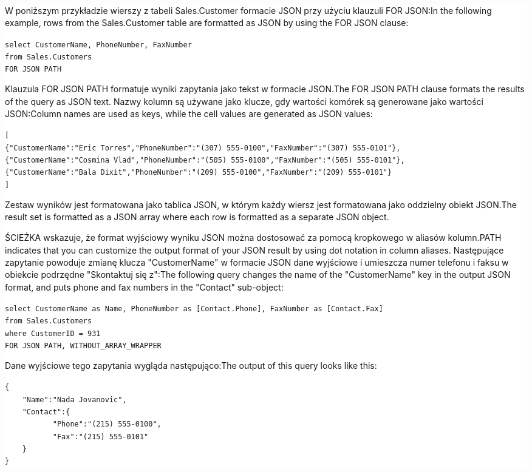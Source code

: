 <span data-ttu-id="d424a-122">W poniższym przykładzie wierszy z tabeli Sales.Customer formacie JSON przy użyciu klauzuli FOR JSON:</span><span class="sxs-lookup"><span data-stu-id="d424a-122">In the following example, rows from the Sales.Customer table are formatted as JSON by using the FOR JSON clause:</span></span>

```
select CustomerName, PhoneNumber, FaxNumber
from Sales.Customers
FOR JSON PATH
```

<span data-ttu-id="d424a-123">Klauzula FOR JSON PATH formatuje wyniki zapytania jako tekst w formacie JSON.</span><span class="sxs-lookup"><span data-stu-id="d424a-123">The FOR JSON PATH clause formats the results of the query as JSON text.</span></span> <span data-ttu-id="d424a-124">Nazwy kolumn są używane jako klucze, gdy wartości komórek są generowane jako wartości JSON:</span><span class="sxs-lookup"><span data-stu-id="d424a-124">Column names are used as keys, while the cell values are generated as JSON values:</span></span>

```
[
{"CustomerName":"Eric Torres","PhoneNumber":"(307) 555-0100","FaxNumber":"(307) 555-0101"},
{"CustomerName":"Cosmina Vlad","PhoneNumber":"(505) 555-0100","FaxNumber":"(505) 555-0101"},
{"CustomerName":"Bala Dixit","PhoneNumber":"(209) 555-0100","FaxNumber":"(209) 555-0101"}
]
```

<span data-ttu-id="d424a-125">Zestaw wyników jest formatowana jako tablica JSON, w którym każdy wiersz jest formatowana jako oddzielny obiekt JSON.</span><span class="sxs-lookup"><span data-stu-id="d424a-125">The result set is formatted as a JSON array where each row is formatted as a separate JSON object.</span></span>

<span data-ttu-id="d424a-126">ŚCIEŻKA wskazuje, że format wyjściowy wyniku JSON można dostosować za pomocą kropkowego w aliasów kolumn.</span><span class="sxs-lookup"><span data-stu-id="d424a-126">PATH indicates that you can customize the output format of your JSON result by using dot notation in column aliases.</span></span> <span data-ttu-id="d424a-127">Następujące zapytanie powoduje zmianę klucza "CustomerName" w formacie JSON dane wyjściowe i umieszcza numer telefonu i faksu w obiekcie podrzędne "Skontaktuj się z":</span><span class="sxs-lookup"><span data-stu-id="d424a-127">The following query changes the name of the "CustomerName" key in the output JSON format, and puts phone and fax numbers in the "Contact" sub-object:</span></span>

```
select CustomerName as Name, PhoneNumber as [Contact.Phone], FaxNumber as [Contact.Fax]
from Sales.Customers
where CustomerID = 931
FOR JSON PATH, WITHOUT_ARRAY_WRAPPER
```

<span data-ttu-id="d424a-128">Dane wyjściowe tego zapytania wygląda następująco:</span><span class="sxs-lookup"><span data-stu-id="d424a-128">The output of this query looks like this:</span></span>

```
{
    "Name":"Nada Jovanovic",
    "Contact":{
           "Phone":"(215) 555-0100",
           "Fax":"(215) 555-0101"
    }
}
```
